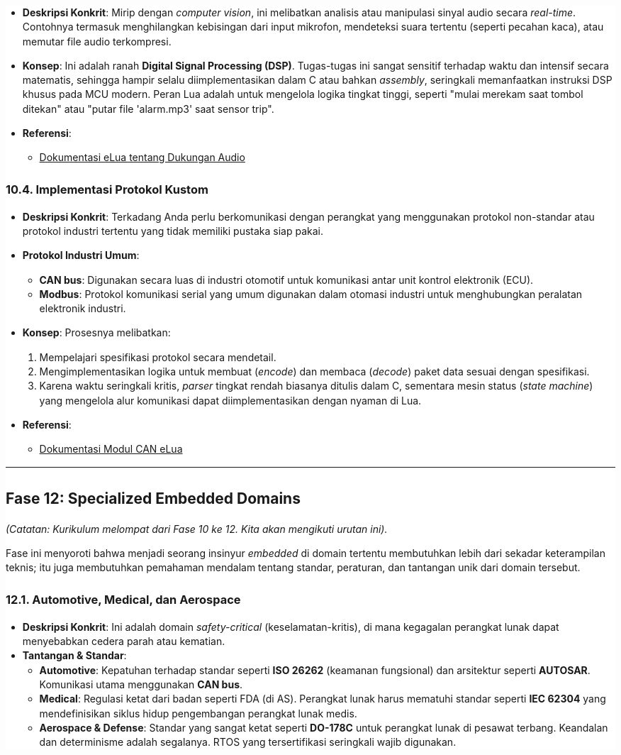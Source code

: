 - **Deskripsi Konkrit**: Mirip dengan _computer vision_, ini melibatkan analisis atau manipulasi sinyal audio secara _real-time_. Contohnya termasuk menghilangkan kebisingan dari input mikrofon, mendeteksi suara tertentu (seperti pecahan kaca), atau memutar file audio terkompresi.

- **Konsep**: Ini adalah ranah **Digital Signal Processing (DSP)**. Tugas-tugas ini sangat sensitif terhadap waktu dan intensif secara matematis, sehingga hampir selalu diimplementasikan dalam C atau bahkan _assembly_, seringkali memanfaatkan instruksi DSP khusus pada MCU modern. Peran Lua adalah untuk mengelola logika tingkat tinggi, seperti "mulai merekam saat tombol ditekan" atau "putar file 'alarm.mp3' saat sensor trip".

- **Referensi**:

  - [Dokumentasi eLua tentang Dukungan Audio](https://www.google.com/search?q=http.eluaproject.net/doc/v0.9/en_refman_gen_audio.html)

### **10.4. Implementasi Protokol Kustom**

- **Deskripsi Konkrit**: Terkadang Anda perlu berkomunikasi dengan perangkat yang menggunakan protokol non-standar atau protokol industri tertentu yang tidak memiliki pustaka siap pakai.

- **Protokol Industri Umum**:

  - **CAN bus**: Digunakan secara luas di industri otomotif untuk komunikasi antar unit kontrol elektronik (ECU).
  - **Modbus**: Protokol komunikasi serial yang umum digunakan dalam otomasi industri untuk menghubungkan peralatan elektronik industri.

- **Konsep**: Prosesnya melibatkan:

  1.  Mempelajari spesifikasi protokol secara mendetail.
  2.  Mengimplementasikan logika untuk membuat (_encode_) dan membaca (_decode_) paket data sesuai dengan spesifikasi.
  3.  Karena waktu seringkali kritis, _parser_ tingkat rendah biasanya ditulis dalam C, sementara mesin status (_state machine_) yang mengelola alur komunikasi dapat diimplementasikan dengan nyaman di Lua.

- **Referensi**:

  - [Dokumentasi Modul CAN eLua](https://www.google.com/search?q=http.eluaproject.net/doc/v0.9/en_refman_gen_can.html)

---

## **Fase 12: Specialized Embedded Domains**

_(Catatan: Kurikulum melompat dari Fase 10 ke 12. Kita akan mengikuti urutan ini)._

Fase ini menyoroti bahwa menjadi seorang insinyur _embedded_ di domain tertentu membutuhkan lebih dari sekadar keterampilan teknis; itu juga membutuhkan pemahaman mendalam tentang standar, peraturan, dan tantangan unik dari domain tersebut.

### **12.1. Automotive, Medical, dan Aerospace**

- **Deskripsi Konkrit**: Ini adalah domain _safety-critical_ (keselamatan-kritis), di mana kegagalan perangkat lunak dapat menyebabkan cedera parah atau kematian.
- **Tantangan & Standar**:
  - **Automotive**: Kepatuhan terhadap standar seperti **ISO 26262** (keamanan fungsional) dan arsitektur seperti **AUTOSAR**. Komunikasi utama menggunakan **CAN bus**.
  - **Medical**: Regulasi ketat dari badan seperti FDA (di AS). Perangkat lunak harus mematuhi standar seperti **IEC 62304** yang mendefinisikan siklus hidup pengembangan perangkat lunak medis.
  - **Aerospace & Defense**: Standar yang sangat ketat seperti **DO-178C** untuk perangkat lunak di pesawat terbang. Keandalan dan determinisme adalah segalanya. RTOS yang tersertifikasi seringkali wajib digunakan.
